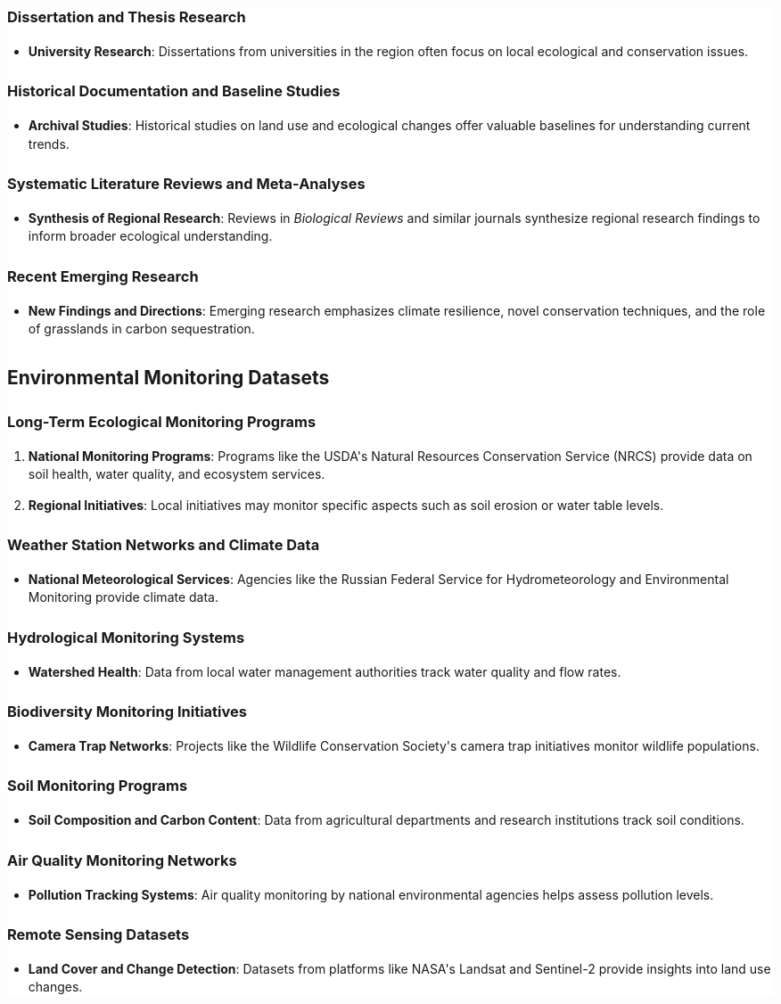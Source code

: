 ### Dissertation and Thesis Research
- **University Research**: Dissertations from universities in the region often focus on local ecological and conservation issues.

### Historical Documentation and Baseline Studies
- **Archival Studies**: Historical studies on land use and ecological changes offer valuable baselines for understanding current trends.

### Systematic Literature Reviews and Meta-Analyses
- **Synthesis of Regional Research**: Reviews in *Biological Reviews* and similar journals synthesize regional research findings to inform broader ecological understanding.

### Recent Emerging Research
- **New Findings and Directions**: Emerging research emphasizes climate resilience, novel conservation techniques, and the role of grasslands in carbon sequestration.

## Environmental Monitoring Datasets

### Long-Term Ecological Monitoring Programs
1. **National Monitoring Programs**: Programs like the USDA's Natural Resources Conservation Service (NRCS) provide data on soil health, water quality, and ecosystem services.
   
2. **Regional Initiatives**: Local initiatives may monitor specific aspects such as soil erosion or water table levels.

### Weather Station Networks and Climate Data
- **National Meteorological Services**: Agencies like the Russian Federal Service for Hydrometeorology and Environmental Monitoring provide climate data.

### Hydrological Monitoring Systems
- **Watershed Health**: Data from local water management authorities track water quality and flow rates.

### Biodiversity Monitoring Initiatives
- **Camera Trap Networks**: Projects like the Wildlife Conservation Society's camera trap initiatives monitor wildlife populations.

### Soil Monitoring Programs
- **Soil Composition and Carbon Content**: Data from agricultural departments and research institutions track soil conditions.

### Air Quality Monitoring Networks
- **Pollution Tracking Systems**: Air quality monitoring by national environmental agencies helps assess pollution levels.

### Remote Sensing Datasets
- **Land Cover and Change Detection**: Datasets from platforms like NASA's Landsat and Sentinel-2 provide insights into land use changes.
